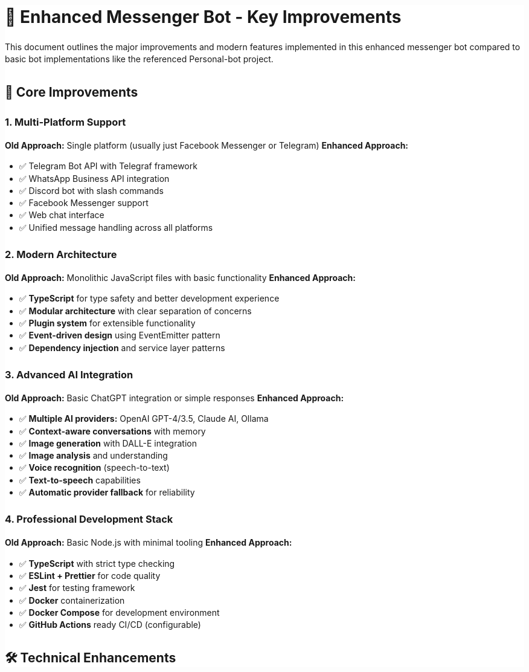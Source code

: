 # 🚀 Enhanced Messenger Bot - Key Improvements

This document outlines the major improvements and modern features implemented in this enhanced messenger bot compared to basic bot implementations like the referenced Personal-bot project.

## 🌟 Core Improvements

### 1. **Multi-Platform Support**
**Old Approach:** Single platform (usually just Facebook Messenger or Telegram)
**Enhanced Approach:**
- ✅ Telegram Bot API with Telegraf framework
- ✅ WhatsApp Business API integration
- ✅ Discord bot with slash commands
- ✅ Facebook Messenger support
- ✅ Web chat interface
- ✅ Unified message handling across all platforms

### 2. **Modern Architecture**
**Old Approach:** Monolithic JavaScript files with basic functionality
**Enhanced Approach:**
- ✅ **TypeScript** for type safety and better development experience
- ✅ **Modular architecture** with clear separation of concerns
- ✅ **Plugin system** for extensible functionality
- ✅ **Event-driven design** using EventEmitter pattern
- ✅ **Dependency injection** and service layer patterns

### 3. **Advanced AI Integration**
**Old Approach:** Basic ChatGPT integration or simple responses
**Enhanced Approach:**
- ✅ **Multiple AI providers:** OpenAI GPT-4/3.5, Claude AI, Ollama
- ✅ **Context-aware conversations** with memory
- ✅ **Image generation** with DALL-E integration
- ✅ **Image analysis** and understanding
- ✅ **Voice recognition** (speech-to-text)
- ✅ **Text-to-speech** capabilities
- ✅ **Automatic provider fallback** for reliability

### 4. **Professional Development Stack**
**Old Approach:** Basic Node.js with minimal tooling
**Enhanced Approach:**
- ✅ **TypeScript** with strict type checking
- ✅ **ESLint + Prettier** for code quality
- ✅ **Jest** for testing framework
- ✅ **Docker** containerization
- ✅ **Docker Compose** for development environment
- ✅ **GitHub Actions** ready CI/CD (configurable)

## 🛠️ Technical Enhancements
